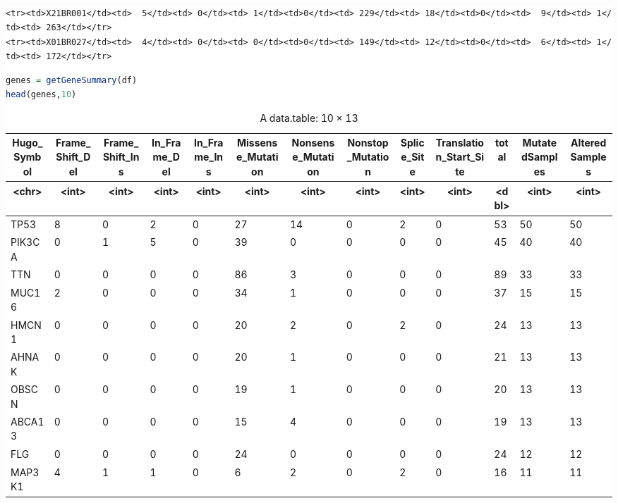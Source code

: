 	<tr><td>X21BR001</td><td>  5</td><td> 0</td><td> 1</td><td>0</td><td> 229</td><td> 18</td><td>0</td><td>  9</td><td> 1</td><td> 263</td></tr>
	<tr><td>X01BR027</td><td>  4</td><td> 0</td><td> 0</td><td>0</td><td> 149</td><td> 12</td><td>0</td><td>  6</td><td> 1</td><td> 172</td></tr>
</tbody>
</table>




```R
genes = getGeneSummary(df)
head(genes,10)
```


<table class="dataframe">
<caption>A data.table: 10 × 13</caption>
<thead>
	<tr><th scope=col>Hugo_Symbol</th><th scope=col>Frame_Shift_Del</th><th scope=col>Frame_Shift_Ins</th><th scope=col>In_Frame_Del</th><th scope=col>In_Frame_Ins</th><th scope=col>Missense_Mutation</th><th scope=col>Nonsense_Mutation</th><th scope=col>Nonstop_Mutation</th><th scope=col>Splice_Site</th><th scope=col>Translation_Start_Site</th><th scope=col>total</th><th scope=col>MutatedSamples</th><th scope=col>AlteredSamples</th></tr>
	<tr><th scope=col>&lt;chr&gt;</th><th scope=col>&lt;int&gt;</th><th scope=col>&lt;int&gt;</th><th scope=col>&lt;int&gt;</th><th scope=col>&lt;int&gt;</th><th scope=col>&lt;int&gt;</th><th scope=col>&lt;int&gt;</th><th scope=col>&lt;int&gt;</th><th scope=col>&lt;int&gt;</th><th scope=col>&lt;int&gt;</th><th scope=col>&lt;dbl&gt;</th><th scope=col>&lt;int&gt;</th><th scope=col>&lt;int&gt;</th></tr>
</thead>
<tbody>
	<tr><td>TP53  </td><td>8</td><td>0</td><td>2</td><td>0</td><td>27</td><td>14</td><td>0</td><td>2</td><td>0</td><td>53</td><td>50</td><td>50</td></tr>
	<tr><td>PIK3CA</td><td>0</td><td>1</td><td>5</td><td>0</td><td>39</td><td> 0</td><td>0</td><td>0</td><td>0</td><td>45</td><td>40</td><td>40</td></tr>
	<tr><td>TTN   </td><td>0</td><td>0</td><td>0</td><td>0</td><td>86</td><td> 3</td><td>0</td><td>0</td><td>0</td><td>89</td><td>33</td><td>33</td></tr>
	<tr><td>MUC16 </td><td>2</td><td>0</td><td>0</td><td>0</td><td>34</td><td> 1</td><td>0</td><td>0</td><td>0</td><td>37</td><td>15</td><td>15</td></tr>
	<tr><td>HMCN1 </td><td>0</td><td>0</td><td>0</td><td>0</td><td>20</td><td> 2</td><td>0</td><td>2</td><td>0</td><td>24</td><td>13</td><td>13</td></tr>
	<tr><td>AHNAK </td><td>0</td><td>0</td><td>0</td><td>0</td><td>20</td><td> 1</td><td>0</td><td>0</td><td>0</td><td>21</td><td>13</td><td>13</td></tr>
	<tr><td>OBSCN </td><td>0</td><td>0</td><td>0</td><td>0</td><td>19</td><td> 1</td><td>0</td><td>0</td><td>0</td><td>20</td><td>13</td><td>13</td></tr>
	<tr><td>ABCA13</td><td>0</td><td>0</td><td>0</td><td>0</td><td>15</td><td> 4</td><td>0</td><td>0</td><td>0</td><td>19</td><td>13</td><td>13</td></tr>
	<tr><td>FLG   </td><td>0</td><td>0</td><td>0</td><td>0</td><td>24</td><td> 0</td><td>0</td><td>0</td><td>0</td><td>24</td><td>12</td><td>12</td></tr>
	<tr><td>MAP3K1</td><td>4</td><td>1</td><td>1</td><td>0</td><td> 6</td><td> 2</td><td>0</td><td>2</td><td>0</td><td>16</td><td>11</td><td>11</td></tr>
</tbody>
</table>


